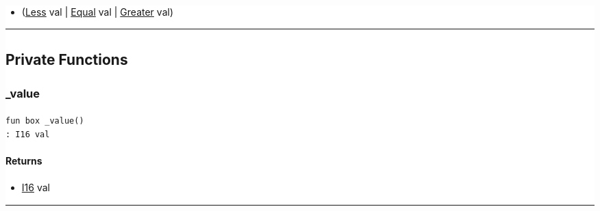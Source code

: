 * ([Less](builtin-Less.md) val | [Equal](builtin-Equal.md) val | [Greater](builtin-Greater.md) val)

---

## Private Functions

### _value



```pony
fun box _value()
: I16 val
```

#### Returns

* [I16](builtin-I16.md) val

---

